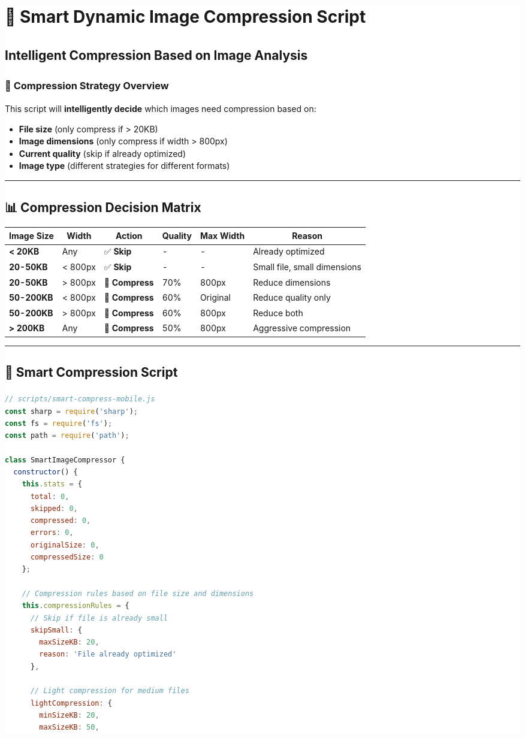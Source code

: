 # 🧠 Smart Dynamic Image Compression Script
## Intelligent Compression Based on Image Analysis

### 🎯 **Compression Strategy Overview**

This script will **intelligently decide** which images need compression based on:
- **File size** (only compress if > 20KB)
- **Image dimensions** (only compress if width > 800px)
- **Current quality** (skip if already optimized)
- **Image type** (different strategies for different formats)

---

## 📊 **Compression Decision Matrix**

| Image Size | Width | Action | Quality | Max Width | Reason |
|------------|-------|--------|---------|-----------|---------|
| **< 20KB** | Any | ✅ **Skip** | - | - | Already optimized |
| **20-50KB** | < 800px | ✅ **Skip** | - | - | Small file, small dimensions |
| **20-50KB** | > 800px | 🔄 **Compress** | 70% | 800px | Reduce dimensions |
| **50-200KB** | < 800px | 🔄 **Compress** | 60% | Original | Reduce quality only |
| **50-200KB** | > 800px | 🔄 **Compress** | 60% | 800px | Reduce both |
| **> 200KB** | Any | 🔄 **Compress** | 50% | 800px | Aggressive compression |

---

## 🔧 **Smart Compression Script**

```javascript
// scripts/smart-compress-mobile.js
const sharp = require('sharp');
const fs = require('fs');
const path = require('path');

class SmartImageCompressor {
  constructor() {
    this.stats = {
      total: 0,
      skipped: 0,
      compressed: 0,
      errors: 0,
      originalSize: 0,
      compressedSize: 0
    };
    
    // Compression rules based on file size and dimensions
    this.compressionRules = {
      // Skip if file is already small
      skipSmall: {
        maxSizeKB: 20,
        reason: 'File already optimized'
      },
      
      // Light compression for medium files
      lightCompression: {
        minSizeKB: 20,
        maxSizeKB: 50,
```